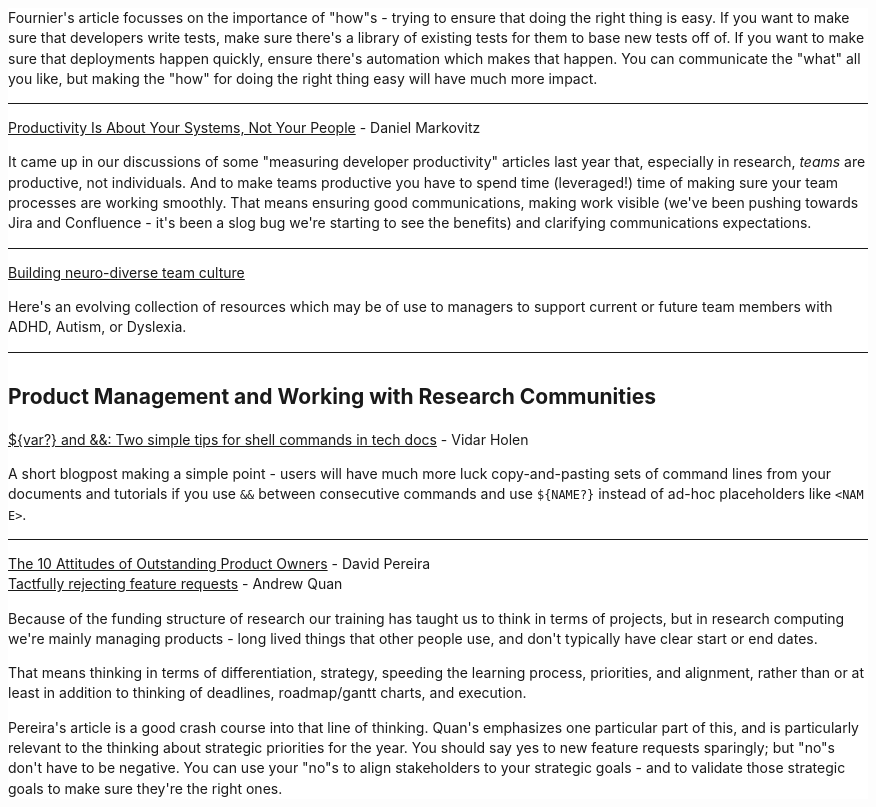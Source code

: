 Fournier's article focusses on the importance of "how"s - trying to ensure that doing the right thing is easy. If you want to make sure that developers write tests, make sure there's a library of existing tests for them to base new tests off of. If you want to make sure that deployments happen quickly, ensure there's automation which makes that happen. You can communicate the "what" all you like, but making the "how" for doing the right thing easy will have much more impact.

----------

[Productivity Is About Your Systems, Not Your People](https://hbr.org/2021/01/productivity-is-about-your-systems-not-your-people) - Daniel Markovitz

It came up in our discussions of some "measuring developer productivity" articles last year that, especially in research, *teams* are productive, not individuals. And to make teams productive you have to spend time (leveraged!) time of making sure your team processes are working smoothly. That means ensuring good communications, making work visible (we've been pushing towards Jira and Confluence - it's been a slog bug we're starting to see the benefits) and clarifying communications expectations.

----------

[Building neuro-diverse team culture](https://neurodiverse.team)

Here's an evolving collection of resources which may be of use to managers to support current or future team members with ADHD, Autism, or Dyslexia.

----------

## Product Management and Working with Research Communities

[${var?} and &&: Two simple tips for shell commands in tech docs](https://www.vidarholen.net/contents/blog/?p=958) - Vidar Holen

A short blogpost making a simple point - users will have much more luck copy-and-pasting sets of command lines from your documents and tutorials if you use `&&` between consecutive commands and use `${NAME?}` instead of ad-hoc placeholders like `<NAME>`.

----------

[The 10 Attitudes of Outstanding Product Owners](https://medium.com/serious-scrum/the-10-attitudes-of-outstanding-product-owners-e66bf3173264) - David Pereira<br/>
[Tactfully rejecting feature requests](https://productcoalition.com/tactfully-rejecting-feature-requests-ee5eb2b3265c) - Andrew Quan

Because of the funding structure of research our training has taught us to think in terms of projects, but in research computing we're mainly managing products - long lived things that other people use, and don't typically have clear start or end dates.

That means thinking in terms of differentiation, strategy, speeding the learning process, priorities, and alignment, rather than or at least in addition to thinking of deadlines, roadmap/gantt charts, and execution.

Pereira's article is a good crash course into that line of thinking. Quan's emphasizes one particular part of this, and is particularly relevant to the thinking about strategic priorities for the year. You should say yes to new feature requests sparingly; but "no"s don't have to be negative. You can use your "no"s to align stakeholders to your strategic goals - and to validate those strategic goals to make sure they're the right ones.
